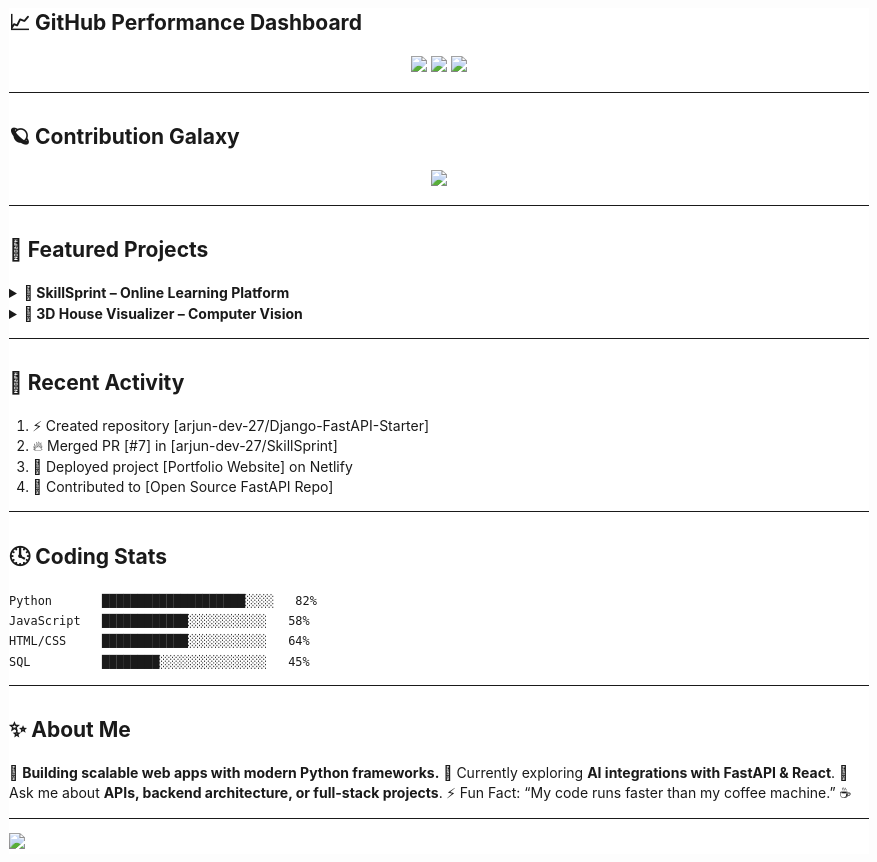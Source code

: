 
## 📈 GitHub Performance Dashboard

<div align="center">
  <img src="https://github-readme-stats.vercel.app/api?username=arjun-dev-27&show_icons=true&theme=tokyonight&count_private=true&hide_border=true&line_height=24&custom_title=🚀+Arjun's+GitHub+Stats" />
  <img src="https://github-readme-streak-stats.herokuapp.com?user=arjun-dev-27&theme=tokyonight&hide_border=true&fire=00E6E6&ring=00E6E6" />
  <img src="https://github-readme-stats.vercel.app/api/top-langs/?username=arjun-dev-27&layout=compact&theme=tokyonight&hide_border=true&langs_count=6" />
</div>

---

## 🪐 Contribution Galaxy
<div align="center">
  <img src="https://github-readme-activity-graph.vercel.app/graph?username=arjun-dev-27&bg_color=0d1117&color=00E6E6&line=00E6E6&point=FFFFFF&area=true&hide_border=true&custom_title=🌟+Contribution+Graph"/>
</div>

---

## 🚀 Featured Projects

<details><summary><b>💼 SkillSprint – Online Learning Platform</b></summary></details>

<details><summary><b>🏡 3D House Visualizer – Computer Vision</b></summary></details>

---

## 🧭 Recent Activity

1. ⚡ Created repository [arjun-dev-27/Django-FastAPI-Starter]  
2. 🔥 Merged PR [#7] in [arjun-dev-27/SkillSprint]  
3. 🚀 Deployed project [Portfolio Website] on Netlify  
4. 🧠 Contributed to [Open Source FastAPI Repo]  


---

## 🕓 Coding Stats
```text
Python       ████████████████████░░░░   82% 
JavaScript   ████████████░░░░░░░░░░░   58%
HTML/CSS     ████████████░░░░░░░░░░░   64%
SQL          ████████░░░░░░░░░░░░░░░   45%
````

---

## ✨ About Me

🎯 **Building scalable web apps with modern Python frameworks.**
🌱 Currently exploring **AI integrations with FastAPI & React**.
💬 Ask me about **APIs, backend architecture, or full-stack projects**.
⚡ Fun Fact: “My code runs faster than my coffee machine.” ☕

---



<img src="https://capsule-render.vercel.app/api?type=waving&color=00E6E6&height=100&section=footer" width="100%"/>

</div>

